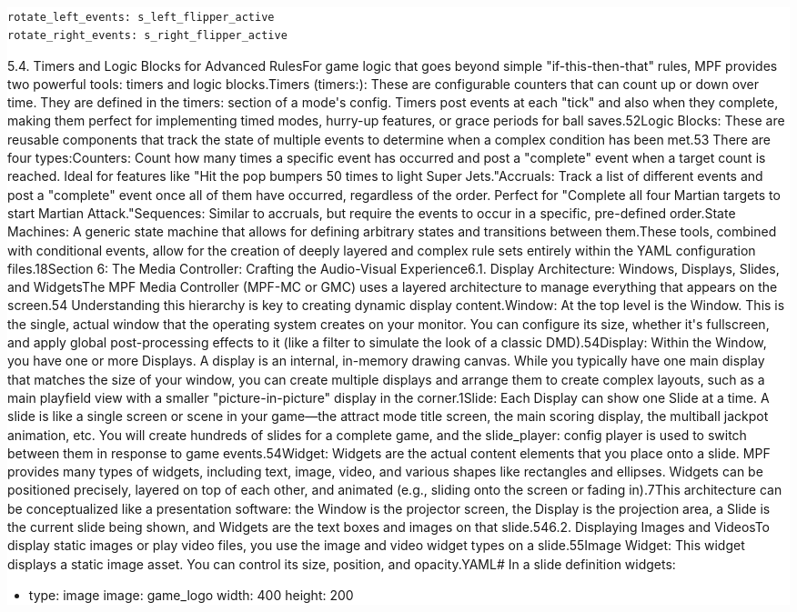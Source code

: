     rotate_left_events: s_left_flipper_active
    rotate_right_events: s_right_flipper_active
5.4. Timers and Logic Blocks for Advanced RulesFor game logic that goes beyond simple "if-this-then-that" rules, MPF provides two powerful tools: timers and logic blocks.Timers (timers:): These are configurable counters that can count up or down over time. They are defined in the timers: section of a mode's config. Timers post events at each "tick" and also when they complete, making them perfect for implementing timed modes, hurry-up features, or grace periods for ball saves.52Logic Blocks: These are reusable components that track the state of multiple events to determine when a complex condition has been met.53 There are four types:Counters: Count how many times a specific event has occurred and post a "complete" event when a target count is reached. Ideal for features like "Hit the pop bumpers 50 times to light Super Jets."Accruals: Track a list of different events and post a "complete" event once all of them have occurred, regardless of the order. Perfect for "Complete all four Martian targets to start Martian Attack."Sequences: Similar to accruals, but require the events to occur in a specific, pre-defined order.State Machines: A generic state machine that allows for defining arbitrary states and transitions between them.These tools, combined with conditional events, allow for the creation of deeply layered and complex rule sets entirely within the YAML configuration files.18Section 6: The Media Controller: Crafting the Audio-Visual Experience6.1. Display Architecture: Windows, Displays, Slides, and WidgetsThe MPF Media Controller (MPF-MC or GMC) uses a layered architecture to manage everything that appears on the screen.54 Understanding this hierarchy is key to creating dynamic display content.Window: At the top level is the Window. This is the single, actual window that the operating system creates on your monitor. You can configure its size, whether it's fullscreen, and apply global post-processing effects to it (like a filter to simulate the look of a classic DMD).54Display: Within the Window, you have one or more Displays. A display is an internal, in-memory drawing canvas. While you typically have one main display that matches the size of your window, you can create multiple displays and arrange them to create complex layouts, such as a main playfield view with a smaller "picture-in-picture" display in the corner.1Slide: Each Display can show one Slide at a time. A slide is like a single screen or scene in your game—the attract mode title screen, the main scoring display, the multiball jackpot animation, etc. You will create hundreds of slides for a complete game, and the slide_player: config player is used to switch between them in response to game events.54Widget: Widgets are the actual content elements that you place onto a slide. MPF provides many types of widgets, including text, image, video, and various shapes like rectangles and ellipses. Widgets can be positioned precisely, layered on top of each other, and animated (e.g., sliding onto the screen or fading in).7This architecture can be conceptualized like a presentation software: the Window is the projector screen, the Display is the projection area, a Slide is the current slide being shown, and Widgets are the text boxes and images on that slide.546.2. Displaying Images and VideosTo display static images or play video files, you use the image and video widget types on a slide.55Image Widget: This widget displays a static image asset. You can control its size, position, and opacity.YAML# In a slide definition
widgets:
  - type: image
    image: game_logo
    width: 400
    height: 200